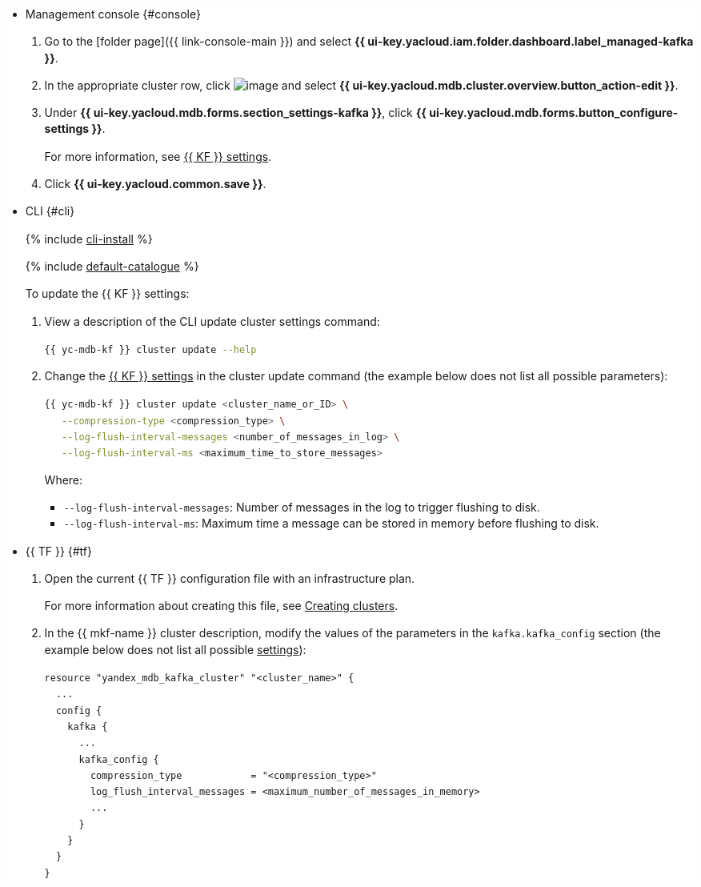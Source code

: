 - Management console {#console}

  1. Go to the [folder page]({{ link-console-main }}) and select **{{ ui-key.yacloud.iam.folder.dashboard.label_managed-kafka }}**.
  1. In the appropriate cluster row, click ![image](../../_assets/console-icons/ellipsis.svg) and select **{{ ui-key.yacloud.mdb.cluster.overview.button_action-edit }}**.
  1. Under **{{ ui-key.yacloud.mdb.forms.section_settings-kafka }}**, click **{{ ui-key.yacloud.mdb.forms.button_configure-settings }}**.

     For more information, see [{{ KF }} settings](../concepts/settings-list.md).

  1. Click **{{ ui-key.yacloud.common.save }}**.

- CLI {#cli}

    {% include [cli-install](../../_includes/cli-install.md) %}

    {% include [default-catalogue](../../_includes/default-catalogue.md) %}

    To update the {{ KF }} settings:

    1. View a description of the CLI update cluster settings command:

        ```bash
        {{ yc-mdb-kf }} cluster update --help
        ```

    1. Change the [{{ KF }} settings](../concepts/settings-list.md#cluster-settings) in the cluster update command (the example below does not list all possible parameters):

        ```bash
        {{ yc-mdb-kf }} cluster update <cluster_name_or_ID> \
           --compression-type <compression_type> \
           --log-flush-interval-messages <number_of_messages_in_log> \
           --log-flush-interval-ms <maximum_time_to_store_messages>
        ```

        Where:

        * `--log-flush-interval-messages`: Number of messages in the log to trigger flushing to disk.
        * `--log-flush-interval-ms`: Maximum time a message can be stored in memory before flushing to disk.

- {{ TF }} {#tf}

    1. Open the current {{ TF }} configuration file with an infrastructure plan.

        For more information about creating this file, see [Creating clusters](cluster-create.md).

    1. In the {{ mkf-name }} cluster description, modify the values of the parameters in the `kafka.kafka_config` section (the example below does not list all possible [settings](../concepts/settings-list.md#cluster-settings)):

        ```hcl
        resource "yandex_mdb_kafka_cluster" "<cluster_name>" {
          ...
          config {
            kafka {
              ...
              kafka_config {
                compression_type            = "<compression_type>"
                log_flush_interval_messages = <maximum_number_of_messages_in_memory>
                ...
              }
            }
          }
        }
        ```
